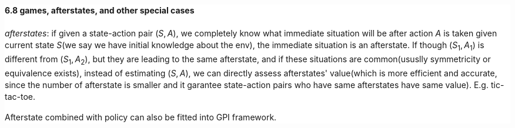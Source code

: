 
#### 6.8 games, afterstates, and other special cases
*afterstates*: if given a state-action pair $(S,A)$, we completely know what immediate situation will be after action $A$ is taken given current state $S$(we say we have initial knowledge about the env), the immediate situation is an afterstate. If though $(S_1,A_1)$ is different from $(S_1,A_2)$, but they are leading to the same afterstate, and if these situations are common(ususlly symmetricity or equivalence exists), instead of estimating $(S,A)$, we can directly assess afterstates' value(which is more efficient and accurate, since the number of afterstate is smaller and it garantee state-action pairs who have same afterstates have same value). E.g. tic-tac-toe.

Afterstate combined with policy can also be fitted into GPI framework.
